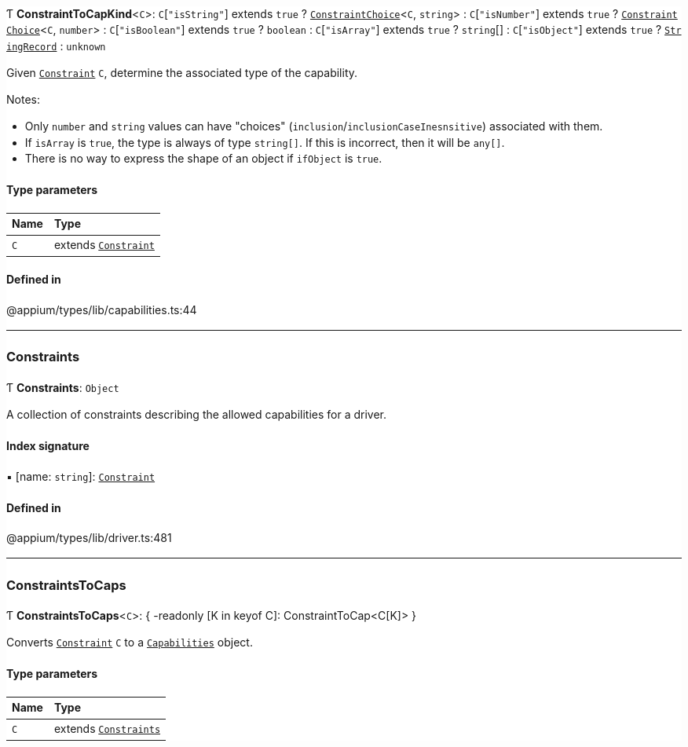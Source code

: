 Ƭ **ConstraintToCapKind**<`C`\>: `C`[``"isString"``] extends ``true`` ? [`ConstraintChoice`](appium_types.md#constraintchoice)<`C`, `string`\> : `C`[``"isNumber"``] extends ``true`` ? [`ConstraintChoice`](appium_types.md#constraintchoice)<`C`, `number`\> : `C`[``"isBoolean"``] extends ``true`` ? `boolean` : `C`[``"isArray"``] extends ``true`` ? `string`[] : `C`[``"isObject"``] extends ``true`` ? [`StringRecord`](appium_types.md#stringrecord) : `unknown`

Given [`Constraint`](../interfaces/appium_types.Constraint.md) `C`, determine the associated type of the capability.

Notes:

- Only `number` and `string` values can have "choices" (`inclusion`/`inclusionCaseInesnsitive`) associated with them.
- If `isArray` is `true`, the type is always of type `string[]`. If this is incorrect, then it will be `any[]`.
- There is no way to express the shape of an object if `ifObject` is `true`.

#### Type parameters

| Name | Type |
| :------ | :------ |
| `C` | extends [`Constraint`](../interfaces/appium_types.Constraint.md) |

#### Defined in

@appium/types/lib/capabilities.ts:44

___

### Constraints

Ƭ **Constraints**: `Object`

A collection of constraints describing the allowed capabilities for a driver.

#### Index signature

▪ [name: `string`]: [`Constraint`](../interfaces/appium_types.Constraint.md)

#### Defined in

@appium/types/lib/driver.ts:481

___

### ConstraintsToCaps

Ƭ **ConstraintsToCaps**<`C`\>: { -readonly [K in keyof C]: ConstraintToCap<C[K]\> }

Converts [`Constraint`](../interfaces/appium_types.Constraint.md) `C` to a [`Capabilities`](appium_types.md#capabilities) object.

#### Type parameters

| Name | Type |
| :------ | :------ |
| `C` | extends [`Constraints`](appium_types.md#constraints) |

